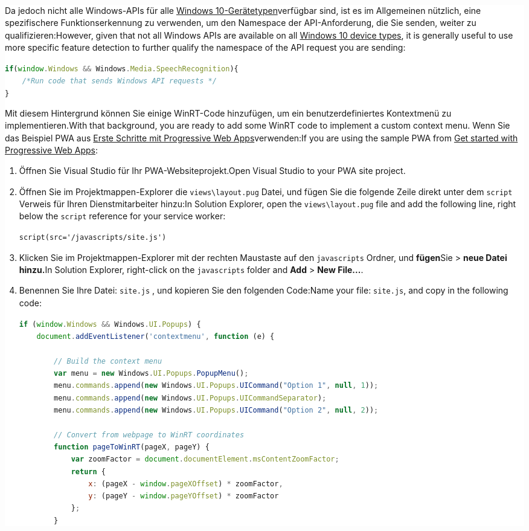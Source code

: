 <span data-ttu-id="4c34b-251">Da jedoch nicht alle Windows-APIs für alle [Windows 10-Gerätetypen][UwpExtensionSdkDeviceFamiliesOverview]verfügbar sind, ist es im Allgemeinen nützlich, eine spezifischere Funktionserkennung zu verwenden, um den Namespace der API-Anforderung, die Sie senden, weiter zu qualifizieren:</span><span class="sxs-lookup"><span data-stu-id="4c34b-251">However, given that not all Windows APIs are available on all [Windows 10 device types][UwpExtensionSdkDeviceFamiliesOverview], it is generally useful to use more specific feature detection to further qualify the namespace of the API request you are sending:</span></span>  

```javascript
if(window.Windows && Windows.Media.SpeechRecognition){
    /*Run code that sends Windows API requests */
}
```  

<span data-ttu-id="4c34b-252">Mit diesem Hintergrund können Sie einige WinRT-Code hinzufügen, um ein benutzerdefiniertes Kontextmenü zu implementieren.</span><span class="sxs-lookup"><span data-stu-id="4c34b-252">With that background, you are ready to add some WinRT code to implement a custom context menu.</span></span>  <span data-ttu-id="4c34b-253">Wenn Sie das Beispiel PWA aus [Erste Schritte mit Progressive Web Apps][PwaGetStarted]verwenden:</span><span class="sxs-lookup"><span data-stu-id="4c34b-253">If you are using the sample PWA from [Get started with Progressive Web Apps][PwaGetStarted]:</span></span>

1.  <span data-ttu-id="4c34b-254">Öffnen Sie Visual Studio für Ihr PWA-Websiteprojekt.</span><span class="sxs-lookup"><span data-stu-id="4c34b-254">Open Visual Studio to your PWA site project.</span></span>

1.  <span data-ttu-id="4c34b-255">Öffnen Sie im Projektmappen-Explorer die `views\layout.pug` Datei, und fügen Sie die folgende Zeile direkt unter dem `script` Verweis für Ihren Dienstmitarbeiter hinzu:</span><span class="sxs-lookup"><span data-stu-id="4c34b-255">In Solution Explorer, open the `views\layout.pug` file and add the following line, right below the `script` reference for your service worker:</span></span>
    
    ```xml
    script(src='/javascripts/site.js')
    ```  

1.  <span data-ttu-id="4c34b-256">Klicken Sie im Projektmappen-Explorer mit der rechten Maustaste auf den `javascripts` Ordner, und **fügen**Sie  >  **neue Datei hinzu.**</span><span class="sxs-lookup"><span data-stu-id="4c34b-256">In Solution Explorer, right-click on the `javascripts` folder and **Add** > **New File...**.</span></span>

1.  <span data-ttu-id="4c34b-257">Benennen Sie Ihre Datei: `site.js` , und kopieren Sie den folgenden Code:</span><span class="sxs-lookup"><span data-stu-id="4c34b-257">Name your file: `site.js`, and copy in the following code:</span></span>
    
    ```javascript
    if (window.Windows && Windows.UI.Popups) {
        document.addEventListener('contextmenu', function (e) {

            // Build the context menu
            var menu = new Windows.UI.Popups.PopupMenu();
            menu.commands.append(new Windows.UI.Popups.UICommand("Option 1", null, 1));
            menu.commands.append(new Windows.UI.Popups.UICommandSeparator);
            menu.commands.append(new Windows.UI.Popups.UICommand("Option 2", null, 2));

            // Convert from webpage to WinRT coordinates
            function pageToWinRT(pageX, pageY) {
                var zoomFactor = document.documentElement.msContentZoomFactor;
                return {
                    x: (pageX - window.pageXOffset) * zoomFactor,
                    y: (pageY - window.pageYOffset) * zoomFactor
                };
            }


[PwaGetStarted]: ./get-started.md "Erste Schritte mit Progressive Web-Apps"  
[PwaIndexWindows10]: ./index.md#pwas-on-windows-10-edgehtml "PWAs unter Windows 10 (EdgeHTML) – Progressive Web-Apps unter Windows"  
[DevToolsGuide]: ../devtools-guide.md "Microsoft Edge (EdgeHTML)-Entwickler Tools"  
[DevToolsGuideMicrosoftStoreApp]: ../devtools-guide.md#microsoft-store-app "Microsoft Store-App – Microsoft Edge (EdgeHTML)-Entwickler Tools"  
[DevToolsGuideServiceWorkers]: ../devtools-guide/service-workers.md "Dienstmitarbeiter"  
[DevToolsProtocol01ClientsEdgePreview]: ../devtools-protocol/0.1/clients.md#microsoft-edge-devtools-preview "Microsoft Edge DevTools-Vorschau – DevTools-Protokoll-Clients"  
[DevGuideWhatsNew]: ../dev-guide/whats-new.md "Neuerungen in EdgeHTML"  
[WindowsRuntime]: ../windows-runtime/index.md "Windows-Runtime (WinRT) für JavaScript"  
[WindowRuntimeUsingJavascript]: ../windows-runtime/using-the-windows-runtime-in-javascript.md "Verwenden der Windows-Runtime in JavaScript"  
[ScriptingJsinrtHandlingWinRTEvents]: /scripting/jswinrt/handling-windows-runtime-events-in-javascript "Behandeln von Windows-Runtime-Ereignissen in JavaScript"  
[ScriptingJsinrtUsingWinRT]: /scripting/jswinrt/using-windows-runtime-asynchronous-methods "Verwenden von asynchronen Windows-Runtime-Methoden"  
[ScriptingJsinrtUsingWinRTCasingConventions]:  /scripting/jswinrt/using-the-windows-runtime-in-javascript#casing-conventions-with-windows-runtime-features "Konventionen für die Groß-/Kleinschreibung mit Windows-Runtime-Features – verwenden der Windows-Runtime in JavaScript"  
[UwpApiIndex]: /uwp/api/index "Windows UWP-Namespaces"  
[UwpApiWindowsUiPopups]: /uwp/api/windows.ui.popups "Windows. UI. Popups-Namespace"  
[UwpApiWindowsUiWebuiWebapplicationActivated]: /uwp/api/windows.ui.webui.webuiapplication.activated "WebUIApplication. Activated-Ereignis"  
[UwpExtensionSdkDeviceFamiliesOverview]: /uwp/extension-sdks/device-families-overview "Übersicht über Gerätefamilien"  
[UwpSchemasAppxpackageUapmanifestschemaGeneratePackageManifest]: /uwp/schemas/appxpackage/uapmanifestschema/generate-package-manifest "So generiert Visual Studio ein App-Paketmanifest"  
[WindowsUWPIndex]: /windows/uwp/index "Dokumentation zur universellen Windows-Plattform"  
[WindowsUWPGetStartedGuide]: /windows/uwp/get-started/universal-application-platform-guide "Was ist eine APP für die universelle Windows-Plattform (UWP)?"  
[WindowsUWPGetStartedEnable]: /windows/uwp/get-started/enable-your-device-for-development "Aktivieren Ihres Geräts für die Entwicklung"  
[WindowsUwpSecurityIndex]: /windows/uwp/security/index "Sicherheits"  
[WindowsUwpPublishAccountTypesLocationsFees]: /windows/uwp/publish/account-types-locations-and-fees "Kontotypen, Standorte und Gebühren"  
[WindowsUwpPackagingAppCapabilitiesSpecialRestricted]: /windows/uwp/packaging/app-capability-declarations#special-and-restricted-capabilities "Eingeschränkte Funktionen"  
[WindowsUwpPackagingAppCapabilitiesDevice]: /windows/uwp/packaging/app-capability-declarations#device-capabilities "Gerätefunktionen"  
[WindowsUwpPackagingAppCapabilitiesGeneralUse]: /windows/uwp/packaging/app-capability-declarations#general-use-capabilities "Funktionen zur allgemeinen Nutzung"  
[WindowsUwpPackagingAppCapabilities]: /windows/uwp/packaging/app-capability-declarations "App-Funktionsdeklarationen"  
[BingResultsWindows10Settings]: https://binged.it/2lOGSH0 "Windows 10-Einstellungen – Bing"  
[GithubWinjsWinjs]: https://github.com/winjs/winjs "winjs/winjs | GitHub"  
[MicrosoftDeveloperStorePublishApps]: https://developer.microsoft.com/store/publish-apps/index "Veröffentlichen von Windows-apps und-spielen"  
[MicrosoftDeveloperWindowsApps]: https://developer.microsoft.com/windows/apps/index "Dokumentation zur universellen Windows-Plattform"  
[MicrosoftDeveloperWindowsAppsDesign]: https://developer.microsoft.com/windows/apps/design/index "Entwerfen und Codieren von Windows-apps"  
[MicrosoftDeveloperWindowsAppsDevelop]: https://developer.microsoft.com/windows/apps/develop/index "Entwickeln von UWP-apps"  
[MicrosoftDeveloperWindowsAppsGetStarted]: https://developer.microsoft.com/windows/apps/getstarted/index "Erste Schritte mit Windows 10-apps"  
[MicrosoftDeveloperWindowsSamples]: https://developer.microsoft.com/windows/samples "Code Beispiele"  
[MicrosoftStoreEdgeDevtoolsPreview]: https://www.microsoft.com/store/p/microsoft-edge-devtools-preview/9mzbfrmz0mnj "Microsoft Edge devtools Preview"  
[MicrosoftSupportWindowsAppPermissions]: https://support.microsoft.com/help/10557/windows-10-app-permissions "App-Berechtigungen"  
[MicrosoftVisualStudioDownloads]: https://visualstudio.microsoft.com/downloads "Downloads"  
[MicrosoftVisualStudioPreview]: https://visualstudio.microsoft.com/vs/preview "Visual Studio Preview"  
[PreviousVSDownloads]: https://visualstudio.microsoft.com/vs/older-downloads/ "Visual Studio-Downloads"